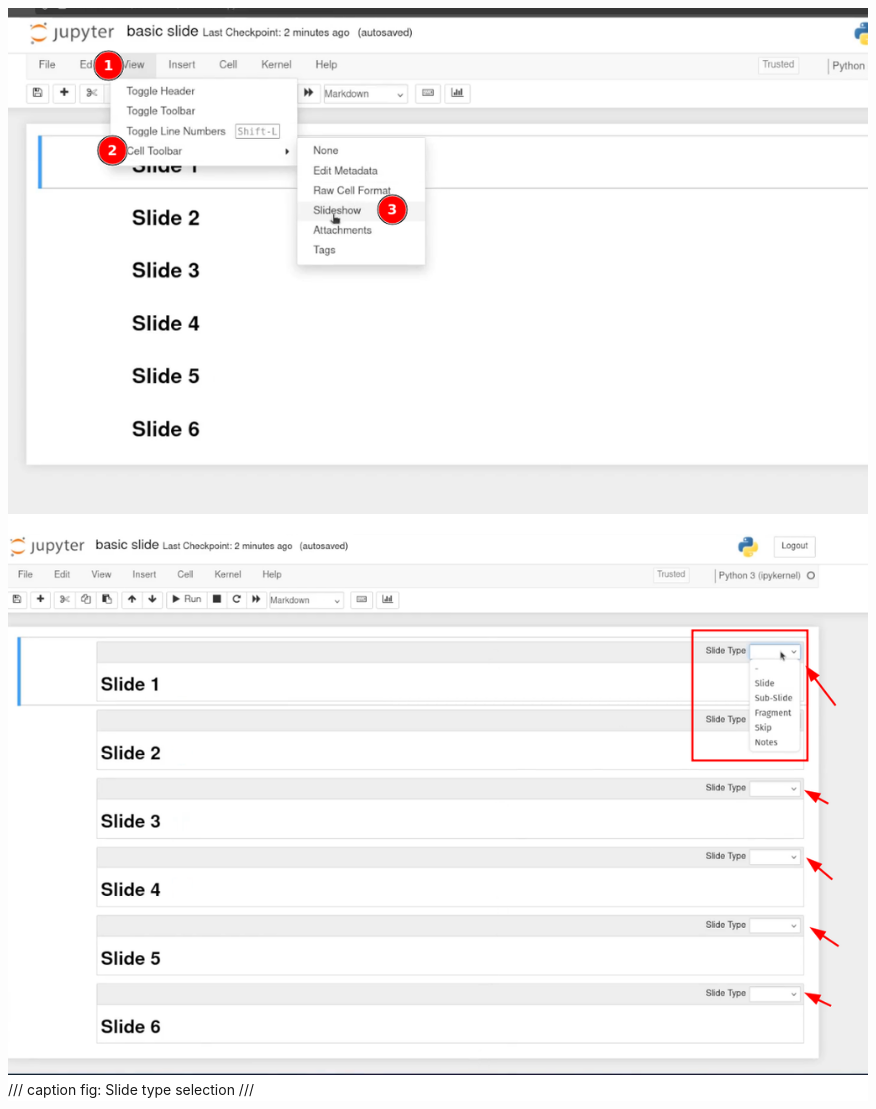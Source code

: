 ![View Drop Down](./images/view_drop_down_nb.png )


![Slide Meta Data](./images/slide_meta_data_selection.png)
/// caption
fig: Slide type selection
///

